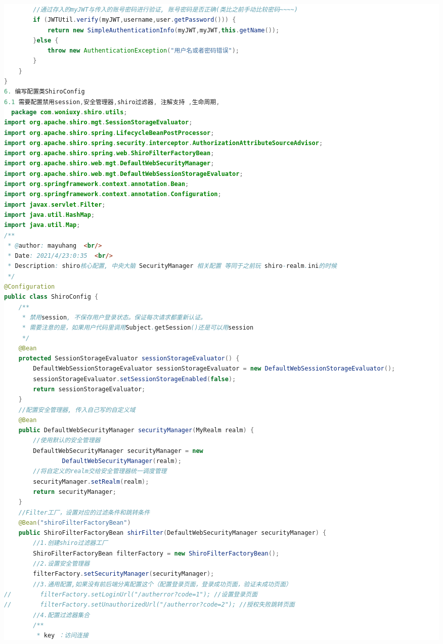 ```Java
        //通过存入的myJWT与传入的账号密码进行验证, 账号密码是否正确(类比之前手动比较密码~~~~)
        if (JWTUtil.verify(myJWT,username,user.getPassword())) {
            return new SimpleAuthenticationInfo(myJWT,myJWT,this.getName());
        }else {
            throw new AuthenticationException("用户名或者密码错误");
        }
    }
}
6. 编写配置类ShiroConfig
6.1 需要配置禁用session,安全管理器,shiro过滤器, 注解支持 ,生命周期,
  package com.woniuxy.shiro.utils;
import org.apache.shiro.mgt.SessionStorageEvaluator;
import org.apache.shiro.spring.LifecycleBeanPostProcessor;
import org.apache.shiro.spring.security.interceptor.AuthorizationAttributeSourceAdvisor;
import org.apache.shiro.spring.web.ShiroFilterFactoryBean;
import org.apache.shiro.web.mgt.DefaultWebSecurityManager;
import org.apache.shiro.web.mgt.DefaultWebSessionStorageEvaluator;
import org.springframework.context.annotation.Bean;
import org.springframework.context.annotation.Configuration;
import javax.servlet.Filter;
import java.util.HashMap;
import java.util.Map;
/**
 * @author: mayuhang  <br/>
 * Date: 2021/4/23:0:35  <br/>
 * Description: shiro核心配置, 中央大脑 SecurityManager 相关配置 等同于之前玩 shiro-realm.ini的时候
 */
@Configuration
public class ShiroConfig {
    /**
     * 禁用session, 不保存用户登录状态。保证每次请求都重新认证。
     * 需要注意的是，如果用户代码里调用Subject.getSession()还是可以用session
     */
    @Bean
    protected SessionStorageEvaluator sessionStorageEvaluator() {
        DefaultWebSessionStorageEvaluator sessionStorageEvaluator = new DefaultWebSessionStorageEvaluator();
        sessionStorageEvaluator.setSessionStorageEnabled(false);
        return sessionStorageEvaluator;
    }
    //配置安全管理器, 传入自己写的自定义域
    @Bean
    public DefaultWebSecurityManager securityManager(MyRealm realm) {
        //使用默认的安全管理器
        DefaultWebSecurityManager securityManager = new
                DefaultWebSecurityManager(realm);
        //将自定义的realm交给安全管理器统一调度管理
        securityManager.setRealm(realm);
        return securityManager;
    }
    //Filter工厂，设置对应的过滤条件和跳转条件
    @Bean("shiroFilterFactoryBean")
    public ShiroFilterFactoryBean shirFilter(DefaultWebSecurityManager securityManager) {
        //1.创建shiro过滤器工厂
        ShiroFilterFactoryBean filterFactory = new ShiroFilterFactoryBean();
        //2.设置安全管理器
        filterFactory.setSecurityManager(securityManager);
        //3.通用配置,如果没有前后端分离配置这个（配置登录页面，登录成功页面，验证未成功页面）
//        filterFactory.setLoginUrl("/autherror?code=1"); //设置登录页面
//        filterFactory.setUnauthorizedUrl("/autherror?code=2"); //授权失败跳转页面
        //4.配置过滤器集合
        /**
         * key ：访问连接
```